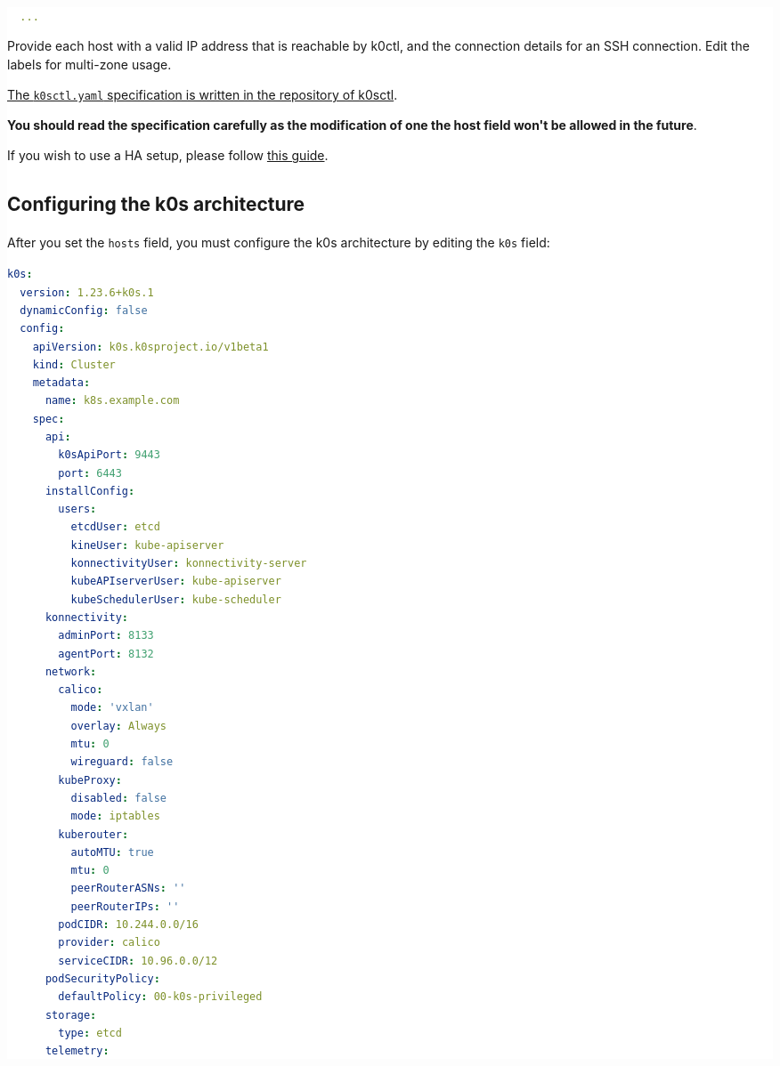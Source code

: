 ```yaml title=k0sctl.yaml
  ...
```

Provide each host with a valid IP address that is reachable by k0ctl, and the connection details for an SSH connection. Edit the labels for multi-zone usage.

[The `k0sctl.yaml` specification is written in the repository of k0sctl](https://github.com/k0sproject/k0sctl#spec-fields).

**You should read the specification carefully as the modification of one the host field won't be allowed in the future**.

If you wish to use a HA setup, please follow [this guide](https://docs.k0sproject.io/v1.23.6+k0s.0/high-availability/).

## Configuring the k0s architecture

After you set the `hosts` field, you must configure the k0s architecture by editing the `k0s` field:

```yaml title="k0sctl.yaml > spec > k0s"
k0s:
  version: 1.23.6+k0s.1
  dynamicConfig: false
  config:
    apiVersion: k0s.k0sproject.io/v1beta1
    kind: Cluster
    metadata:
      name: k8s.example.com
    spec:
      api:
        k0sApiPort: 9443
        port: 6443
      installConfig:
        users:
          etcdUser: etcd
          kineUser: kube-apiserver
          konnectivityUser: konnectivity-server
          kubeAPIserverUser: kube-apiserver
          kubeSchedulerUser: kube-scheduler
      konnectivity:
        adminPort: 8133
        agentPort: 8132
      network:
        calico:
          mode: 'vxlan'
          overlay: Always
          mtu: 0
          wireguard: false
        kubeProxy:
          disabled: false
          mode: iptables
        kuberouter:
          autoMTU: true
          mtu: 0
          peerRouterASNs: ''
          peerRouterIPs: ''
        podCIDR: 10.244.0.0/16
        provider: calico
        serviceCIDR: 10.96.0.0/12
      podSecurityPolicy:
        defaultPolicy: 00-k0s-privileged
      storage:
        type: etcd
      telemetry:
```